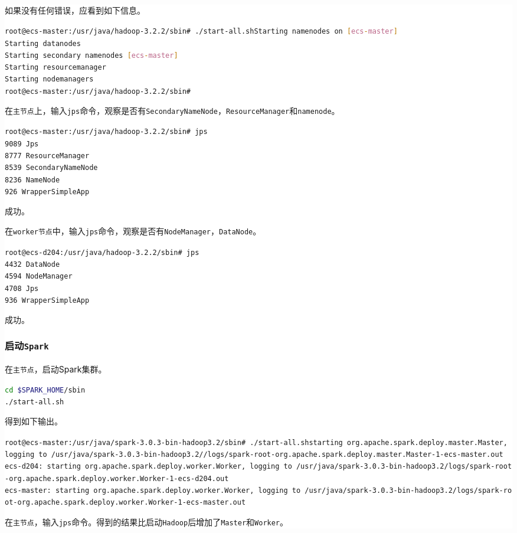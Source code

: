 如果没有任何错误，应看到如下信息。

```bash
root@ecs-master:/usr/java/hadoop-3.2.2/sbin# ./start-all.shStarting namenodes on [ecs-master]
Starting datanodes
Starting secondary namenodes [ecs-master]
Starting resourcemanager
Starting nodemanagers
root@ecs-master:/usr/java/hadoop-3.2.2/sbin#
```

在`主节点`上，输入`jps`命令，观察是否有`SecondaryNameNode`，`ResourceManager`和`namenode`。

```bash
root@ecs-master:/usr/java/hadoop-3.2.2/sbin# jps
9089 Jps
8777 ResourceManager
8539 SecondaryNameNode
8236 NameNode
926 WrapperSimpleApp
```

成功。

在`worker节点`中，输入`jps`命令，观察是否有`NodeManager`，`DataNode`。

```bash
root@ecs-d204:/usr/java/hadoop-3.2.2/sbin# jps
4432 DataNode
4594 NodeManager
4708 Jps
936 WrapperSimpleApp
```

成功。

### 启动`Spark`

在`主节点`，启动Spark集群。

```bash
cd $SPARK_HOME/sbin
./start-all.sh
```

得到如下输出。

```bash
root@ecs-master:/usr/java/spark-3.0.3-bin-hadoop3.2/sbin# ./start-all.shstarting org.apache.spark.deploy.master.Master, logging to /usr/java/spark-3.0.3-bin-hadoop3.2//logs/spark-root-org.apache.spark.deploy.master.Master-1-ecs-master.out
ecs-d204: starting org.apache.spark.deploy.worker.Worker, logging to /usr/java/spark-3.0.3-bin-hadoop3.2/logs/spark-root-org.apache.spark.deploy.worker.Worker-1-ecs-d204.out
ecs-master: starting org.apache.spark.deploy.worker.Worker, logging to /usr/java/spark-3.0.3-bin-hadoop3.2/logs/spark-root-org.apache.spark.deploy.worker.Worker-1-ecs-master.out
```

在`主节点`，输入`jps`命令。得到的结果比启动`Hadoop`后增加了`Master`和`Worker`。
